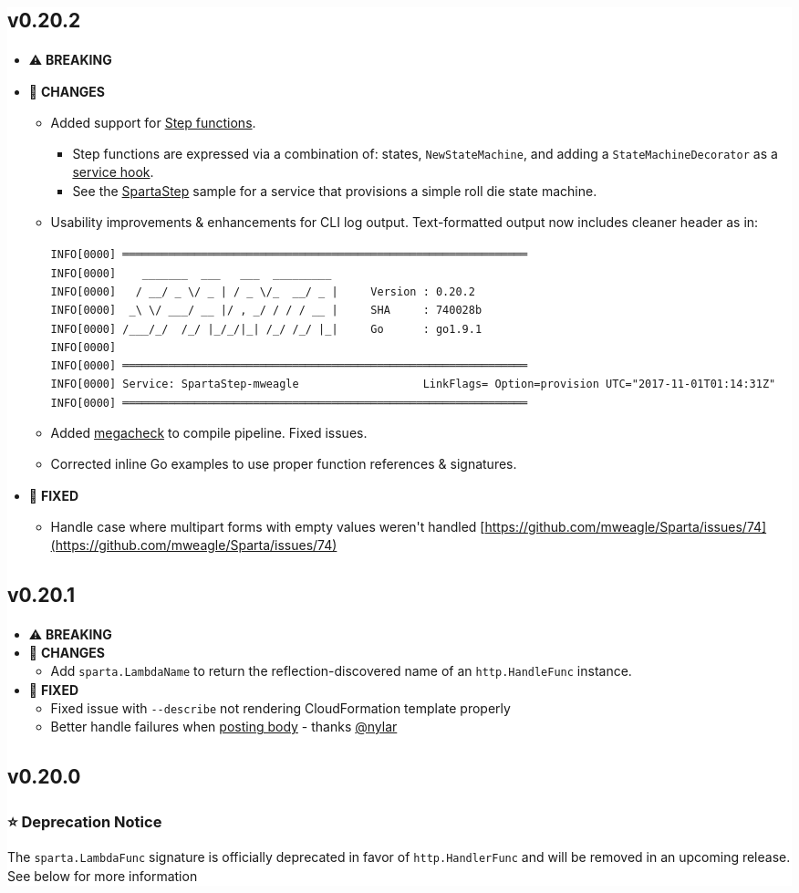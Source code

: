## v0.20.2

- :warning: **BREAKING**
- :checkered_flag: **CHANGES**

  - Added support for [Step functions](https://aws.amazon.com/step-functions/faqs/).
    - Step functions are expressed via a combination of: states, `NewStateMachine`, and adding a `StateMachineDecorator` as a [service hook](https://godoc.org/github.com/mweagle/Sparta#ServiceDecoratorHook).
    - See the [SpartaStep](https://github.com/mweagle/SpartaStep) sample for a service that provisions a simple roll die state machine.
  - Usability improvements & enhancements for CLI log output. Text-formatted output now includes cleaner header as in:

    ```plain
    INFO[0000] ══════════════════════════════════════════════════════════════
    INFO[0000]    _______  ___   ___  _________
    INFO[0000]   / __/ _ \/ _ | / _ \/_  __/ _ |     Version : 0.20.2
    INFO[0000]  _\ \/ ___/ __ |/ , _/ / / / __ |     SHA     : 740028b
    INFO[0000] /___/_/  /_/ |_/_/|_| /_/ /_/ |_|     Go      : go1.9.1
    INFO[0000]
    INFO[0000] ══════════════════════════════════════════════════════════════
    INFO[0000] Service: SpartaStep-mweagle                   LinkFlags= Option=provision UTC="2017-11-01T01:14:31Z"
    INFO[0000] ══════════════════════════════════════════════════════════════
    ```

  - Added [megacheck](https://github.com/dominikh/go-tools/tree/master/cmd/megacheck) to compile pipeline. Fixed issues.
  - Corrected inline Go examples to use proper function references & signatures.

- :bug: **FIXED**
  - Handle case where multipart forms with empty values weren't handled [https://github.com/mweagle/Sparta/issues/74](https://github.com/mweagle/Sparta/issues/74)

## v0.20.1

- :warning: **BREAKING**
- :checkered_flag: **CHANGES**
  - Add `sparta.LambdaName` to return the reflection-discovered name of an `http.HandleFunc` instance.
- :bug: **FIXED**
  - Fixed issue with `--describe` not rendering CloudFormation template properly
  - Better handle failures when [posting body](https://github.com/mweagle/Sparta/pull/72) - thanks [@nylar](https://github.com/nylar)

## v0.20.0

### :star: Deprecation Notice

The `sparta.LambdaFunc` signature is officially deprecated in favor of `http.HandlerFunc` and will be removed in an upcoming release. See below for more information
